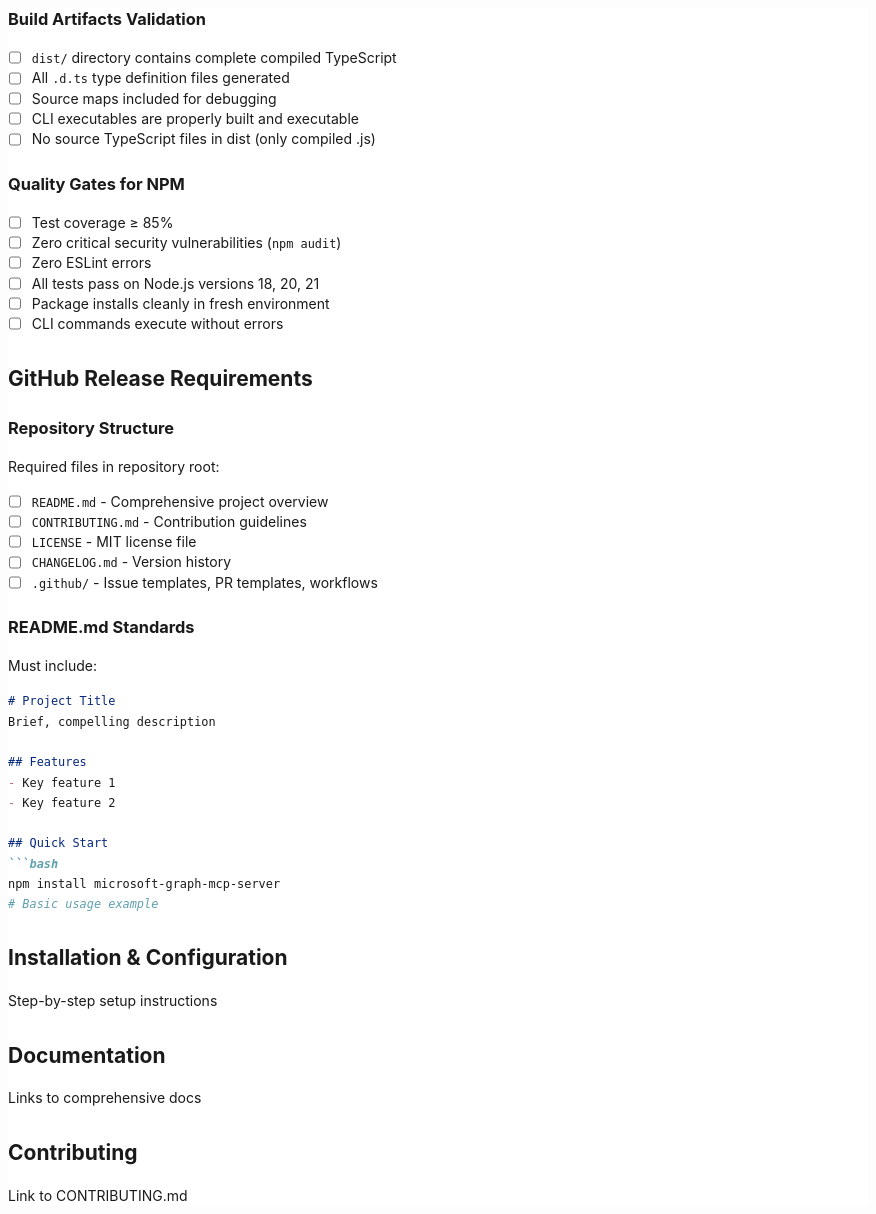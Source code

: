 ### Build Artifacts Validation
- [ ] `dist/` directory contains complete compiled TypeScript
- [ ] All `.d.ts` type definition files generated
- [ ] Source maps included for debugging
- [ ] CLI executables are properly built and executable
- [ ] No source TypeScript files in dist (only compiled .js)

### Quality Gates for NPM
- [ ] Test coverage ≥ 85%
- [ ] Zero critical security vulnerabilities (`npm audit`)
- [ ] Zero ESLint errors
- [ ] All tests pass on Node.js versions 18, 20, 21
- [ ] Package installs cleanly in fresh environment
- [ ] CLI commands execute without errors

## GitHub Release Requirements

### Repository Structure
Required files in repository root:
- [ ] `README.md` - Comprehensive project overview
- [ ] `CONTRIBUTING.md` - Contribution guidelines
- [ ] `LICENSE` - MIT license file
- [ ] `CHANGELOG.md` - Version history
- [ ] `.github/` - Issue templates, PR templates, workflows

### README.md Standards
Must include:
```markdown
# Project Title
Brief, compelling description

## Features
- Key feature 1
- Key feature 2

## Quick Start
```bash
npm install microsoft-graph-mcp-server
# Basic usage example
```

## Installation & Configuration
Step-by-step setup instructions

## Documentation
Links to comprehensive docs

## Contributing
Link to CONTRIBUTING.md
